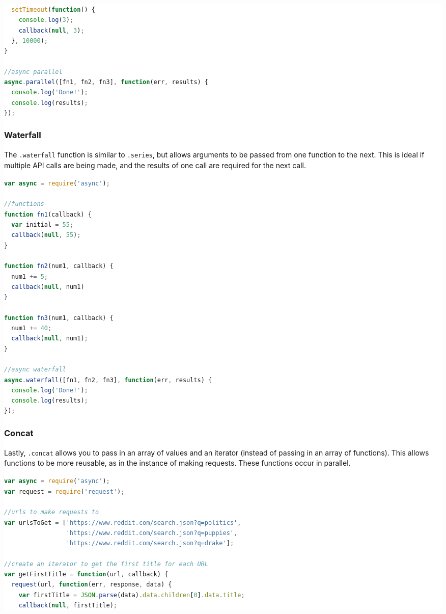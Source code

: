 ```javascript
  setTimeout(function() {
    console.log(3);
    callback(null, 3);
  }, 10000);
}

//async parallel
async.parallel([fn1, fn2, fn3], function(err, results) {
  console.log('Done!');
  console.log(results);
});
```

### Waterfall

The `.waterfall` function is similar to `.series`, but allows arguments to be passed from one function to the next. This is ideal if multiple API calls are being made, and the results of one call are required for the next call.

```javascript
var async = require('async');

//functions
function fn1(callback) {
  var initial = 55;
  callback(null, 55);
}

function fn2(num1, callback) {
  num1 += 5;
  callback(null, num1)
}

function fn3(num1, callback) {
  num1 += 40;
  callback(null, num1);
}

//async waterfall
async.waterfall([fn1, fn2, fn3], function(err, results) {
  console.log('Done!');
  console.log(results);
});
```

### Concat

Lastly, `.concat` allows you to pass in an array of values and an iterator \(instead of passing in an array of functions\). This allows functions to be more reusable, as in the instance of making requests. These functions occur in parallel.

```javascript
var async = require('async');
var request = require('request');

//urls to make requests to
var urlsToGet = ['https://www.reddit.com/search.json?q=politics',
                 'https://www.reddit.com/search.json?q=puppies',
                 'https://www.reddit.com/search.json?q=drake'];

//create an iterator to get the first title for each URL
var getFirstTitle = function(url, callback) {
  request(url, function(err, response, data) {
    var firstTitle = JSON.parse(data).data.children[0].data.title;
    callback(null, firstTitle);
```